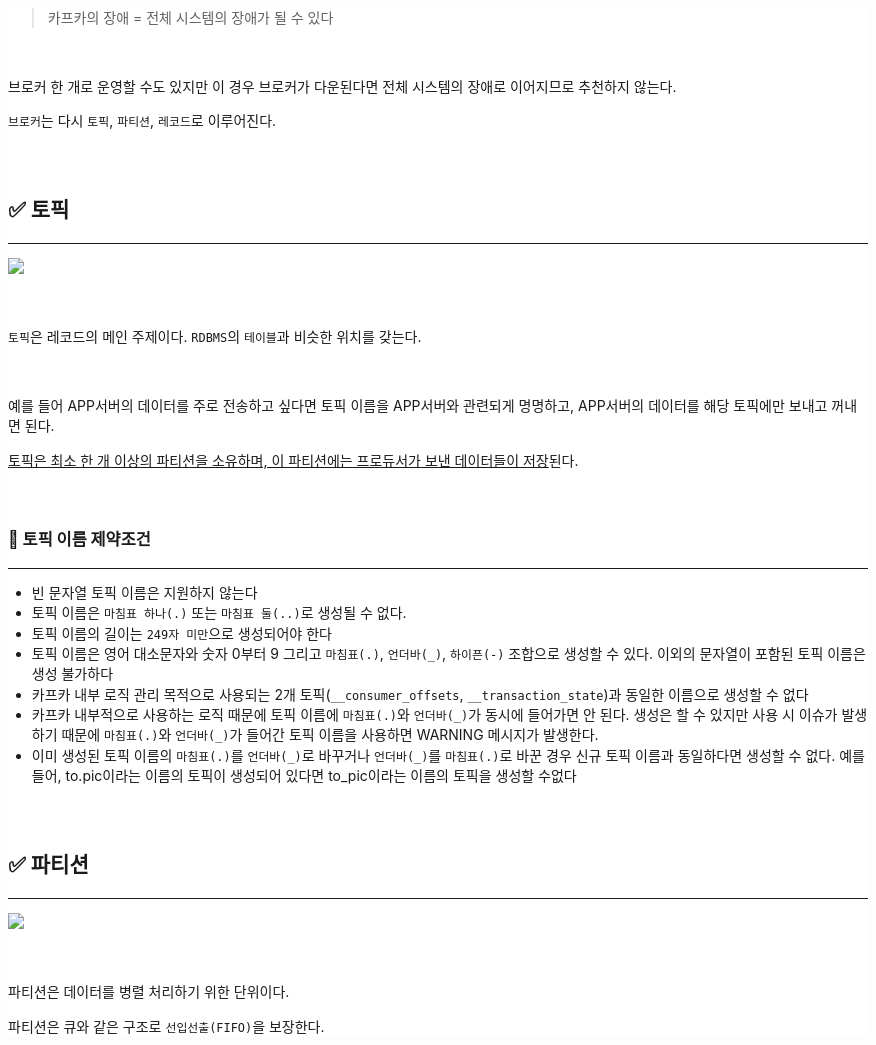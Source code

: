 > 카프카의 장애 = 전체 시스템의 장애가 될 수 있다
 
<br />

브로커 한 개로 운영할 수도 있지만 이 경우 브로커가 다운된다면 전체 시스템의 장애로 이어지므로 추천하지 않는다.

`브로커`는 다시 `토픽`, `파티션`, `레코드`로 이루어진다.

<br />

## ✅ 토픽

---

![](https://img1.daumcdn.net/thumb/R1280x0/?scode=mtistory2&fname=https%3A%2F%2Fblog.kakaocdn.net%2Fdn%2Feb5PXP%2Fbtq4895EmHU%2FKiRGTB6ReMk0HpyYAMZva0%2Fimg.png)

<br />

`토픽`은 레코드의 메인 주제이다. `RDBMS`의 `테이블`과 비슷한 위치를 갖는다.

<br />

예를 들어 APP서버의 데이터를 주로 전송하고 싶다면 토픽 이름을 APP서버와 관련되게 명명하고, APP서버의 데이터를 해당 토픽에만 보내고 꺼내면 된다.

<u>토픽은 최소 한 개 이상의 파티션을 소유하며, 이 파티션에는 프로듀서가 보낸 데이터들이 저장</u>된다.

<br />

### 📙 토픽 이름 제약조건

---

- 빈 문자열 토픽 이름은 지원하지 않는다
- 토픽 이름은 `마침표 하나(.)` 또는 `마침표 둘(..)`로 생성될 수 없다.
- 토픽 이름의 길이는 `249자 미만`으로 생성되어야 한다
- 토픽 이름은 영어 대소문자와 숫자 0부터 9 그리고 `마침표(.)`, `언더바(_)`, `하이픈(-)` 조합으로 생성할 수 있다. 이외의 문자열이 포함된 토픽 이름은 생성 불가하다
- 카프카 내부 로직 관리 목적으로 사용되는 2개 토픽(`__consumer_offsets`, `__transaction_state`)과 동일한 이름으로 생성할 수 없다
- 카프카 내부적으로 사용하는 로직 때문에 토픽 이름에 `마침표(.)`와 `언더바(_)`가 동시에 들어가면 안 된다. 생성은 할 수 있지만 사용 시 이슈가 발생하기 때문에 `마침표(.)`와 `언더바(_)`가 들어간 토픽 이름을 사용하면 WARNING 메시지가 발생한다.
- 이미 생성된 토픽 이름의 `마침표(.)`를 `언더바(_)`로 바꾸거나 `언더바(_)`를 `마침표(.)`로 바꾼 경우 신규 토픽 이름과 동일하다면 생성할 수 없다. 예를 들어, to.pic이라는 이름의 토픽이 생성되어 있다면 to_pic이라는 이름의 토픽을 생성할 수없다

<br />

## ✅ 파티션

---

![](https://img1.daumcdn.net/thumb/R1280x0/?scode=mtistory2&fname=https%3A%2F%2Fblog.kakaocdn.net%2Fdn%2FceTzYA%2Fbtq41lGuAMa%2FdnWVPvK6lk8vqnKaH8nrRk%2Fimg.png)

<br />

파티션은 데이터를 병렬 처리하기 위한 단위이다.

파티션은 큐와 같은 구조로 `선입선출(FIFO)`을 보장한다.
